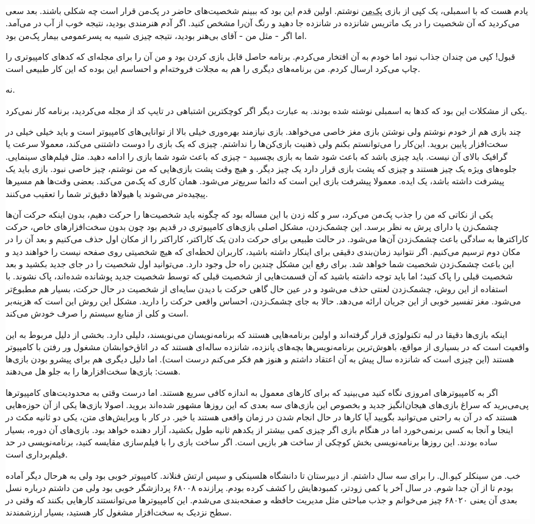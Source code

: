 یادم هست که با اسمبلی، یک کپی از بازی <abbr title="PacMan - بازی ای که در آن یک موجود زردرنگ با فرار از روح‌ها باید همه سکه های موجود در یک ماریچ را بخورد">پک‌من</abbr > نوشتم. اولین قدم این بود که ببینم شخصیت‌های حاضر در پک‌من قرار است چه شکلی باشند. بعد سعی می‌کردید که آن شخصیت را در یک ماتریس شانزده در شانزده جا دهید و رنگ آن‌را مشخص کنید. اگر آدم هنرمندی بودید، نتیجه خوب از آب در می‌آمد. اما اگر - مثل من - آقای بی‌هنر بودید، نتیجه چیزی شبیه به پسرعمومی بیمار پک‌من بود. 

قبول! کپی من چندان جذاب نبود اما خودم به آن افتخار می‌کردم. برنامه حاصل قابل بازی کردن بود و من آن را برای مجله‌ای که کدهای کامپیوتری را چاپ می‌کرد ارسال کردم. من برنامه‌های دیگری را هم به مجلات فروخته‌ام و احساسم این بوده که این کار طبیعی است.

نه. 

یکی از مشکلات این بود که کدها به اسمبلی نوشته شده بودند. به عبارت دیگر اگر کوچکترین اشتباهی در تایپ کد از مجله می‌کردید، برنامه کار نمی‌کرد. 

چند بازی هم از خودم نوشتم ولی نوشتن بازی مغز خاصی می‌خواهد. بازی نیازمند بهره‌وری خیلی بالا از توانایی‌های کامپیوتر است و باید خیلی خیلی در سخت‌افزار پایین بروید. این‌کار را می‌توانستم بکنم ولی ذهنیت بازی‌کن‌ها را نداشتم. چیزی که یک بازی را دوست داشتنی می‌کند، معمولا سرعت یا گرافیک بالای آن نیست. باید چیزی باشد که باعث شود شما به بازی بچسبید - چیزی که باعث شود شما بازی را ادامه دهید. مثل فیلم‌های سینمایی. جلوه‌های ویژه یک چیز هستند و چیزی که پشت بازی قرار دارد یک چیز دیگر. و هیچ وقت پشت بازی‌هایی که من نوشتم، چیز خاصی نبود. بازی باید یک پیشرفت داشته باشد، یک ایده. معمولا پیشرفت بازی این است که دائما سریع‌تر می‌شود. همان کاری که پک‌من می‌کند. بعضی وقت‌ها هم مسیرها پیچیده‌تر می‌شوند یا هیولاها دقیق‌تر شما را تعقیب می‌کنند. 

یکی از نکاتی که من را جذب پک‌من می‌کرد، سر و کله زدن با این مساله بود که چگونه باید شخصیت‌ها را حرکت دهیم، بدون اینکه حرکت آن‌ها چشمک‌زن یا دارای پرش به نظر برسد. این چشمک‌زدن، مشکل اصلی بازی‌های کامپیوتری در قدیم بود چون بدون سخت‌افزارهای خاص، حرکت کاراکترها به سادگی باعث چشمک‌زدن آن‌ها می‌شود. در حالت طبیعی برای حرکت دادن یک کاراکتر، کاراکتر را از مکان اول حذف می‌کنیم و بعد آن را در مکان دوم ترسیم می‌کنیم. اگر نتوانید زمان‌بندی دقیقی برای اینکار داشته باشید، کاربران لحظه‌ای که هیچ شخصیتی روی صفحه نیست را خواهند دید و این باعث چشمک‌زدن شخصیت شما خواهد شد. برای رفع این مشکل چندین راه حل وجود دارد. می‌توانید اول شخصیت را در جای جدید بکشید و بعد شخصیت قبلی را پاک کنید؛ اما باید توجه داشته باشید که آن  قسمت‌هایی از شخصیت قبلی که توسط شخصیت جدید پوشانده شده‌اند، پاک نشوند. با استفاده از این روش، چشمک‌زدن لعنتی حذف می‌شود و در عین حال گاهی حرکت با دیدن سایه‌ای از شخصیت در حال حرکت، بسیار هم مطبوع‌تر می‌شود. مغز تفسیر خوبی از این جریان ارائه می‌دهد. حالا به جای چشمک‌زدن، احساس واقعی حرکت را دارید. مشکل این روش این است که هزینه‌بر است و کلی از منابع سیستم را صرف خودش می‌کند. 

اینکه بازی‌ها دقیقا در لبه تکنولوژی قرار گرفته‌اند و اولین برنامه‌هایی هستند که برنامه‌نویسان می‌نویسند، دلیلی دارد. بخشی از دلیل مربوط به این واقعیت است که در بسیاری از مواقع، باهوش‌ترین برنامه‌نویس‌ها بچه‌های پانزده، شانزده‌ ساله‌ای هستند که در اتاق‌خوابشان مشغول ور رفتن با کامپیوتر هستند (این چیزی است که شانزده سال پیش به آن اعتقاد داشتم و هنوز هم فکر می‌کنم درست است). اما دلیل دیگری هم برای پیشرو بودن بازی‌ها هست: بازی‌ها سخت‌افزارها را به جلو هل می‌دهند. 

اگر به کامپیوترهای امروزی نگاه کنید می‌بینید که برای کارهای معمول به اندازه کافی سریع هستند. اما درست وقتی به محدودیت‌های کامپیوترها پی‌می‌برید که سراغ بازی‌های هیجان‌انگیز جدید و بخصوص این بازی‌های سه بعدی که این روزها مشهور شده‌اند بروید. اصولا بازی‌ها یکی از آن حوزه‌هایی هستند که در آن به راحتی می‌توانید بگویید آیا کارها در حال انجام شدن در زمان واقعی هستند یا خیر. در کار با ویرایش‌های متن، یکی دو ثانیه مکث در اینجا و آنجا به کسی برنمی‌خورد اما در هنگام بازی اگر چیزی کمی بیشتر از یکدهم ثانیه طول بکشید، آزار دهنده خواهد بود. بازی‌های آن دوره، بسیار ساده بودند. این روزها برنامه‌نویسی بخش کوچکی از ساخت هر بازیی است. اگر ساخت بازی را با فیلم‌سازی مقایسه کنید، برنامه‌نویسی در حد فیلم‌برداری است. 

خب. من سینکلر کیو.ال. را برای سه سال داشتم. از دبیرستان تا دانشگاه هلسینکی و سپس ارتش فنلاند. کامپیوتر خوبی بود ولی به هرحال دیگر آماده بودم تا از آن جدا شوم. در سال آخر یا کمی زودتر، کمبودهایش  را کشف کرده بودم. پرازنده ۶۸۰۰۸ پردازشگر خوبی بود ولی من داشتم درباره نسل بعدی آن یعنی ۶۸۰۲۰ چیز می‌خوانم و جذب مباحثی مثل مدیریت حافظه و صفحه‌بندی می‌شدم. این کامپیوترها می‌توانستند کارهایی بکنند که وقتی در سطح نزدیک به سخت‌افزار مشغول کار هستید، بسیار ارزشمندند. 
